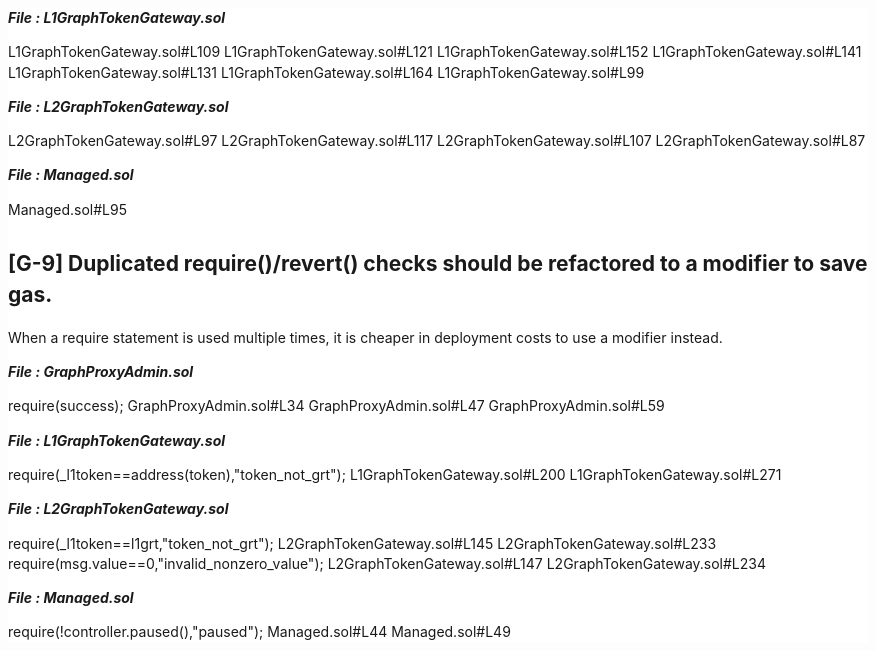 ***File : L1GraphTokenGateway.sol***

L1GraphTokenGateway.sol#L109
L1GraphTokenGateway.sol#L121
L1GraphTokenGateway.sol#L152
L1GraphTokenGateway.sol#L141
L1GraphTokenGateway.sol#L131
L1GraphTokenGateway.sol#L164
L1GraphTokenGateway.sol#L99

***File : L2GraphTokenGateway.sol***

L2GraphTokenGateway.sol#L97
L2GraphTokenGateway.sol#L117
L2GraphTokenGateway.sol#L107
L2GraphTokenGateway.sol#L87

***File : Managed.sol***

Managed.sol#L95




## [G-9] Duplicated require()/revert() checks should be refactored to a modifier to save gas.

When a require statement is used multiple times, it is cheaper in deployment costs to use a modifier instead.

***File : GraphProxyAdmin.sol***

require(success);
GraphProxyAdmin.sol#L34
GraphProxyAdmin.sol#L47
GraphProxyAdmin.sol#L59

***File : L1GraphTokenGateway.sol***

require(_l1token==address(token),"token_not_grt");
L1GraphTokenGateway.sol#L200
L1GraphTokenGateway.sol#L271

***File : L2GraphTokenGateway.sol***

require(_l1token==l1grt,"token_not_grt");
L2GraphTokenGateway.sol#L145
L2GraphTokenGateway.sol#L233
require(msg.value==0,"invalid_nonzero_value");
L2GraphTokenGateway.sol#L147
L2GraphTokenGateway.sol#L234

***File : Managed.sol***

require(!controller.paused(),"paused");
Managed.sol#L44
Managed.sol#L49


